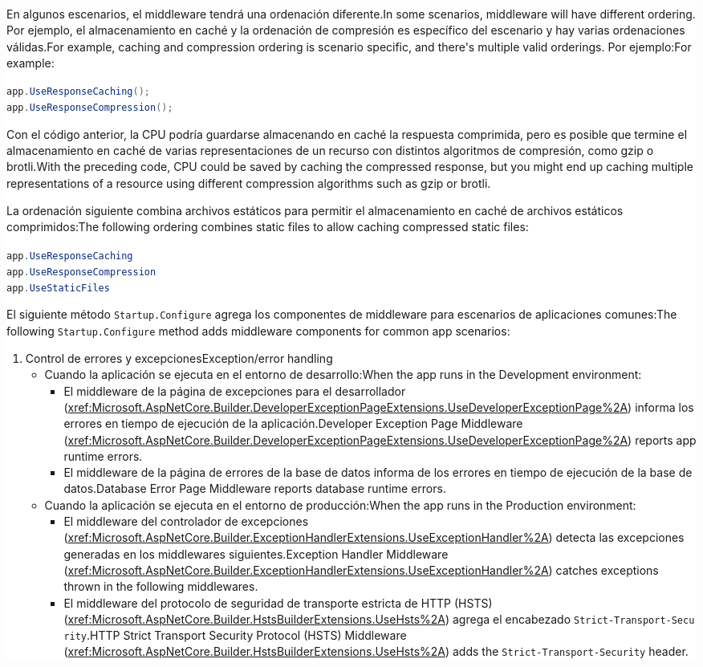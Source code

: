 <span data-ttu-id="45b15-169">En algunos escenarios, el middleware tendrá una ordenación diferente.</span><span class="sxs-lookup"><span data-stu-id="45b15-169">In some scenarios, middleware will have different ordering.</span></span> <span data-ttu-id="45b15-170">Por ejemplo, el almacenamiento en caché y la ordenación de compresión es específico del escenario y hay varias ordenaciones válidas.</span><span class="sxs-lookup"><span data-stu-id="45b15-170">For example, caching and compression ordering is scenario specific, and there's multiple valid orderings.</span></span> <span data-ttu-id="45b15-171">Por ejemplo:</span><span class="sxs-lookup"><span data-stu-id="45b15-171">For example:</span></span>

```csharp
app.UseResponseCaching();
app.UseResponseCompression();
```

<span data-ttu-id="45b15-172">Con el código anterior, la CPU podría guardarse almacenando en caché la respuesta comprimida, pero es posible que termine el almacenamiento en caché de varias representaciones de un recurso con distintos algoritmos de compresión, como gzip o brotli.</span><span class="sxs-lookup"><span data-stu-id="45b15-172">With the preceding code, CPU could be saved by caching the compressed response, but you might end up caching multiple representations of a resource using different compression algorithms such as gzip or brotli.</span></span>

<span data-ttu-id="45b15-173">La ordenación siguiente combina archivos estáticos para permitir el almacenamiento en caché de archivos estáticos comprimidos:</span><span class="sxs-lookup"><span data-stu-id="45b15-173">The following ordering combines static files to allow caching compressed static files:</span></span>

```csharp
app.UseResponseCaching
app.UseResponseCompression
app.UseStaticFiles
```

<span data-ttu-id="45b15-174">El siguiente método `Startup.Configure` agrega los componentes de middleware para escenarios de aplicaciones comunes:</span><span class="sxs-lookup"><span data-stu-id="45b15-174">The following `Startup.Configure` method adds middleware components for common app scenarios:</span></span>

1. <span data-ttu-id="45b15-175">Control de errores y excepciones</span><span class="sxs-lookup"><span data-stu-id="45b15-175">Exception/error handling</span></span>
   * <span data-ttu-id="45b15-176">Cuando la aplicación se ejecuta en el entorno de desarrollo:</span><span class="sxs-lookup"><span data-stu-id="45b15-176">When the app runs in the Development environment:</span></span>
     * <span data-ttu-id="45b15-177">El middleware de la página de excepciones para el desarrollador (<xref:Microsoft.AspNetCore.Builder.DeveloperExceptionPageExtensions.UseDeveloperExceptionPage%2A>) informa los errores en tiempo de ejecución de la aplicación.</span><span class="sxs-lookup"><span data-stu-id="45b15-177">Developer Exception Page Middleware (<xref:Microsoft.AspNetCore.Builder.DeveloperExceptionPageExtensions.UseDeveloperExceptionPage%2A>) reports app runtime errors.</span></span>
     * <span data-ttu-id="45b15-178">El middleware de la página de errores de la base de datos informa de los errores en tiempo de ejecución de la base de datos.</span><span class="sxs-lookup"><span data-stu-id="45b15-178">Database Error Page Middleware reports database runtime errors.</span></span>
   * <span data-ttu-id="45b15-179">Cuando la aplicación se ejecuta en el entorno de producción:</span><span class="sxs-lookup"><span data-stu-id="45b15-179">When the app runs in the Production environment:</span></span>
     * <span data-ttu-id="45b15-180">El middleware del controlador de excepciones (<xref:Microsoft.AspNetCore.Builder.ExceptionHandlerExtensions.UseExceptionHandler%2A>) detecta las excepciones generadas en los middlewares siguientes.</span><span class="sxs-lookup"><span data-stu-id="45b15-180">Exception Handler Middleware (<xref:Microsoft.AspNetCore.Builder.ExceptionHandlerExtensions.UseExceptionHandler%2A>) catches exceptions thrown in the following middlewares.</span></span>
     * <span data-ttu-id="45b15-181">El middleware del protocolo de seguridad de transporte estricta de HTTP (HSTS) (<xref:Microsoft.AspNetCore.Builder.HstsBuilderExtensions.UseHsts%2A>) agrega el encabezado `Strict-Transport-Security`.</span><span class="sxs-lookup"><span data-stu-id="45b15-181">HTTP Strict Transport Security Protocol (HSTS) Middleware (<xref:Microsoft.AspNetCore.Builder.HstsBuilderExtensions.UseHsts%2A>) adds the `Strict-Transport-Security` header.</span></span>